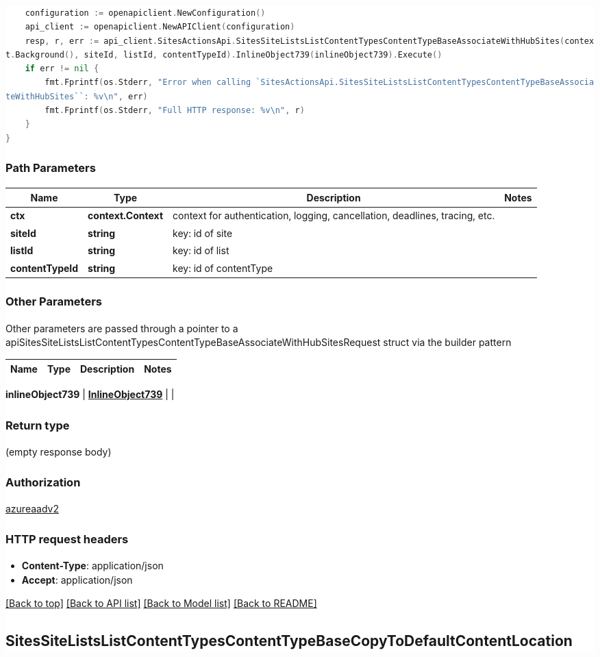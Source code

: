 ```go
    configuration := openapiclient.NewConfiguration()
    api_client := openapiclient.NewAPIClient(configuration)
    resp, r, err := api_client.SitesActionsApi.SitesSiteListsListContentTypesContentTypeBaseAssociateWithHubSites(context.Background(), siteId, listId, contentTypeId).InlineObject739(inlineObject739).Execute()
    if err != nil {
        fmt.Fprintf(os.Stderr, "Error when calling `SitesActionsApi.SitesSiteListsListContentTypesContentTypeBaseAssociateWithHubSites``: %v\n", err)
        fmt.Fprintf(os.Stderr, "Full HTTP response: %v\n", r)
    }
}
```

### Path Parameters


Name | Type | Description  | Notes
------------- | ------------- | ------------- | -------------
**ctx** | **context.Context** | context for authentication, logging, cancellation, deadlines, tracing, etc.
**siteId** | **string** | key: id of site | 
**listId** | **string** | key: id of list | 
**contentTypeId** | **string** | key: id of contentType | 

### Other Parameters

Other parameters are passed through a pointer to a apiSitesSiteListsListContentTypesContentTypeBaseAssociateWithHubSitesRequest struct via the builder pattern


Name | Type | Description  | Notes
------------- | ------------- | ------------- | -------------



 **inlineObject739** | [**InlineObject739**](InlineObject739.md) |  | 

### Return type

 (empty response body)

### Authorization

[azureaadv2](../README.md#azureaadv2)

### HTTP request headers

- **Content-Type**: application/json
- **Accept**: application/json

[[Back to top]](#) [[Back to API list]](../README.md#documentation-for-api-endpoints)
[[Back to Model list]](../README.md#documentation-for-models)
[[Back to README]](../README.md)


## SitesSiteListsListContentTypesContentTypeBaseCopyToDefaultContentLocation
